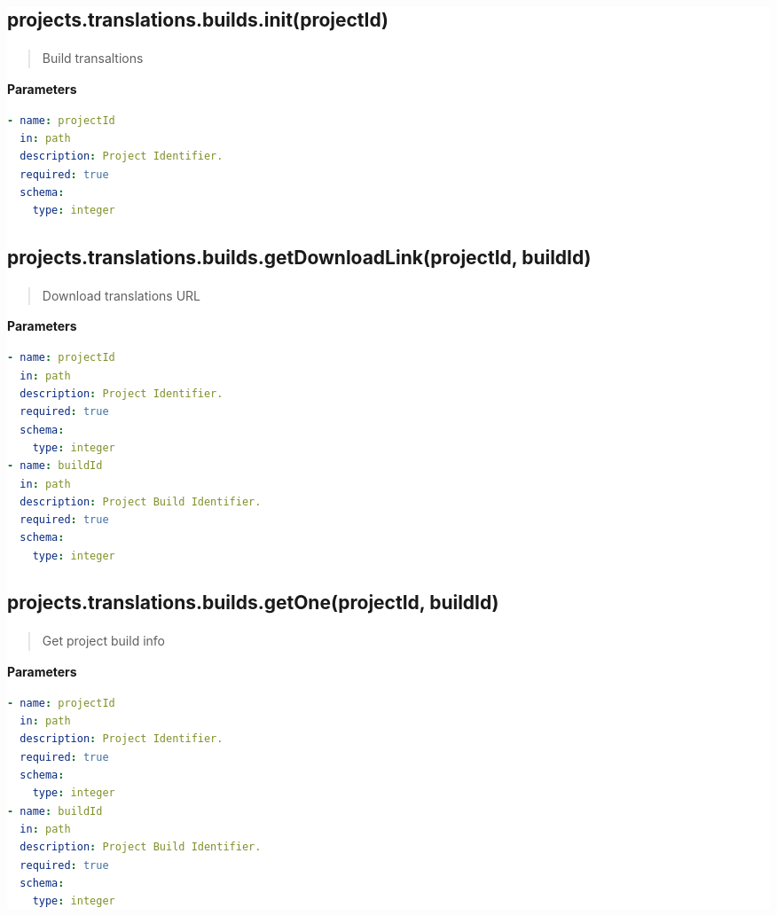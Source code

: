 
## projects.translations.builds.init(projectId)
> Build transaltions

**Parameters**
```yml
- name: projectId
  in: path
  description: Project Identifier.
  required: true
  schema:
    type: integer

```


## projects.translations.builds.getDownloadLink(projectId, buildId)
> Download translations URL

**Parameters**
```yml
- name: projectId
  in: path
  description: Project Identifier.
  required: true
  schema:
    type: integer
- name: buildId
  in: path
  description: Project Build Identifier.
  required: true
  schema:
    type: integer

```


## projects.translations.builds.getOne(projectId, buildId)
> Get project build info

**Parameters**
```yml
- name: projectId
  in: path
  description: Project Identifier.
  required: true
  schema:
    type: integer
- name: buildId
  in: path
  description: Project Build Identifier.
  required: true
  schema:
    type: integer

```
